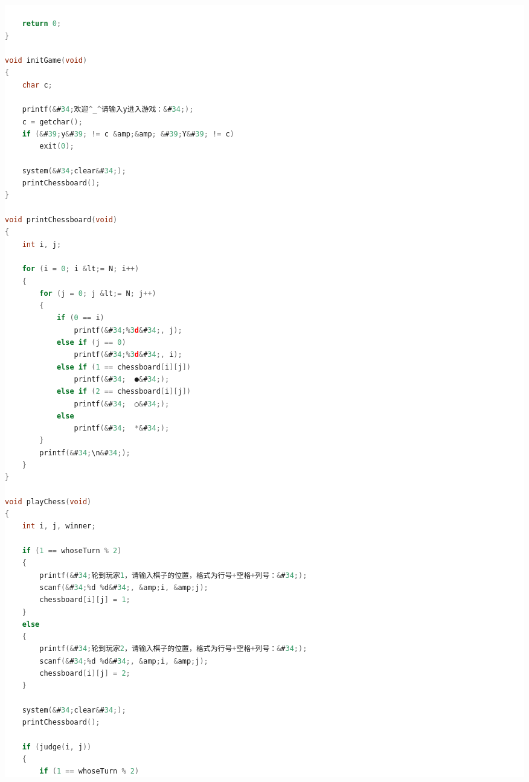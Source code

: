 ```c

	return 0;
}

void initGame(void)
{
	char c;

	printf(&#34;欢迎^_^请输入y进入游戏：&#34;);
	c = getchar();
	if (&#39;y&#39; != c &amp;&amp; &#39;Y&#39; != c)
		exit(0);

	system(&#34;clear&#34;);
	printChessboard();
}

void printChessboard(void)
{
	int i, j;

	for (i = 0; i &lt;= N; i++)
	{
		for (j = 0; j &lt;= N; j++)
		{
			if (0 == i)
				printf(&#34;%3d&#34;, j);
			else if (j == 0)
				printf(&#34;%3d&#34;, i);
			else if (1 == chessboard[i][j])
				printf(&#34;  ●&#34;);
			else if (2 == chessboard[i][j])
				printf(&#34;  ○&#34;);
			else
				printf(&#34;  *&#34;);
		}
		printf(&#34;\n&#34;);
	}
}

void playChess(void)
{
	int i, j, winner;

	if (1 == whoseTurn % 2)
	{
		printf(&#34;轮到玩家1，请输入棋子的位置，格式为行号+空格+列号：&#34;);
		scanf(&#34;%d %d&#34;, &amp;i, &amp;j);
		chessboard[i][j] = 1;
	}
	else
	{
		printf(&#34;轮到玩家2，请输入棋子的位置，格式为行号+空格+列号：&#34;);
		scanf(&#34;%d %d&#34;, &amp;i, &amp;j);
		chessboard[i][j] = 2;
	}

	system(&#34;clear&#34;);
	printChessboard();
	
	if (judge(i, j))
	{
		if (1 == whoseTurn % 2)
```